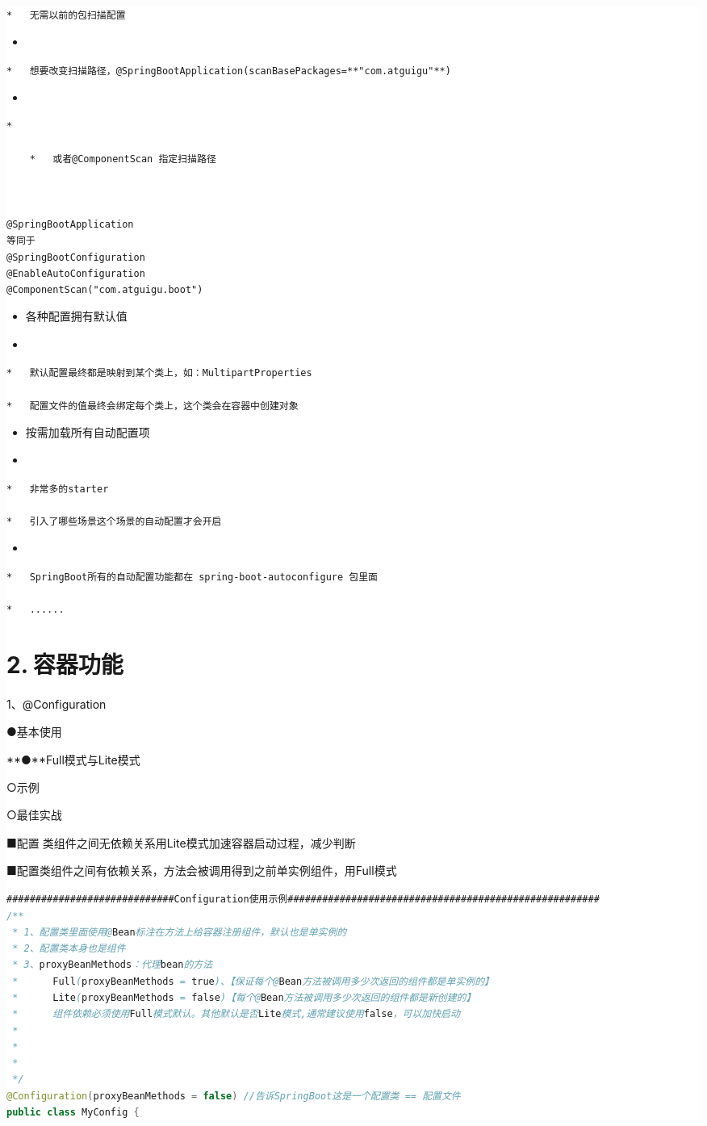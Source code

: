     *   无需以前的包扫描配置

*

    *   想要改变扫描路径，@SpringBootApplication(scanBasePackages=**"com.atguigu"**)

*

    *

        *   或者@ComponentScan 指定扫描路径



    @SpringBootApplication
    等同于
    @SpringBootConfiguration
    @EnableAutoConfiguration
    @ComponentScan("com.atguigu.boot")

*   各种配置拥有默认值

*

    *   默认配置最终都是映射到某个类上，如：MultipartProperties

    *   配置文件的值最终会绑定每个类上，这个类会在容器中创建对象

*   按需加载所有自动配置项

*

    *   非常多的starter

    *   引入了哪些场景这个场景的自动配置才会开启

*

    *   SpringBoot所有的自动配置功能都在 spring-boot-autoconfigure 包里面

    *   ......

# 2. 容器功能

1、@Configuration

●基本使用

**●**Full模式与Lite模式

○示例

○最佳实战

■配置 类组件之间无依赖关系用Lite模式加速容器启动过程，减少判断

■配置类组件之间有依赖关系，方法会被调用得到之前单实例组件，用Full模式

```java
#############################Configuration使用示例######################################################
/**
 * 1、配置类里面使用@Bean标注在方法上给容器注册组件，默认也是单实例的
 * 2、配置类本身也是组件
 * 3、proxyBeanMethods：代理bean的方法
 *      Full(proxyBeanMethods = true)、【保证每个@Bean方法被调用多少次返回的组件都是单实例的】
 *      Lite(proxyBeanMethods = false)【每个@Bean方法被调用多少次返回的组件都是新创建的】
 *      组件依赖必须使用Full模式默认。其他默认是否Lite模式,通常建议使用false，可以加快启动
 *
 *
 *
 */
@Configuration(proxyBeanMethods = false) //告诉SpringBoot这是一个配置类 == 配置文件
public class MyConfig {

```